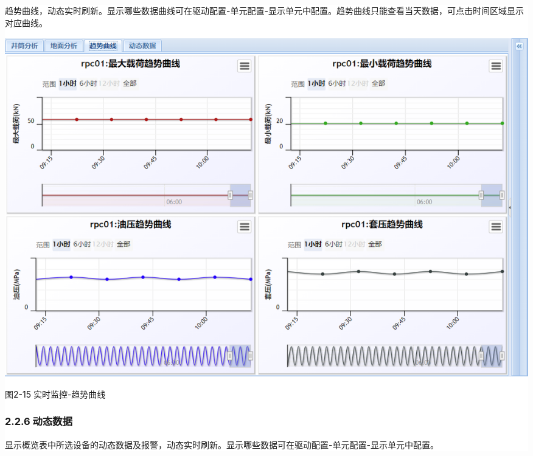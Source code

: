 趋势曲线，动态实时刷新。显示哪些数据曲线可在驱动配置-单元配置-显示单元中配置。趋势曲线只能查看当天数据，可点击时间区域显示对应曲线。

![](../images/md/PNG/ed45ee5836804e7a23ea3af4612896ca.png)

图2-15 实时监控-趋势曲线

### <h3><a name="2.2.6动态数据"></a>2.2.6 动态数据</h3>

显示概览表中所选设备的动态数据及报警，动态实时刷新。显示哪些数据可在驱动配置-单元配置-显示单元中配置。
